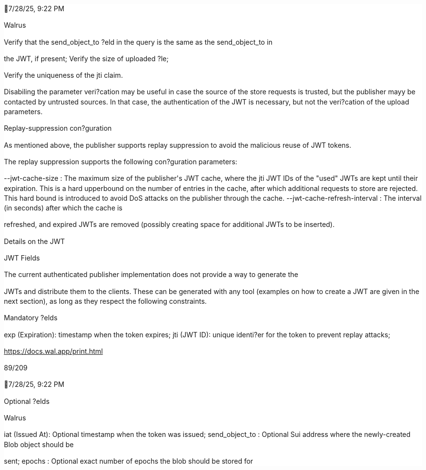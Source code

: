 7/28/25, 9:22 PM

Walrus

Verify that the  send_object_to  ?eld in the query is the same as the  send_object_to  in

the JWT, if present;
Verify the size of uploaded ?le;

Verify the uniqueness of the  jti  claim.

Disabiling the parameter veri?cation may be useful in case the source of the store requests is
trusted, but the publisher mayy be contacted by untrusted sources. In that case, the
authentication of the JWT is necessary, but not the veri?cation of the upload parameters.

Replay-suppression con?guration

As mentioned above, the publisher supports replay suppression to avoid the malicious reuse of
JWT tokens.

The replay suppression supports the following con?guration parameters:

--jwt-cache-size : The maximum size of the publisher's JWT cache, where the  jti  JWT
IDs of the "used" JWTs are kept until their expiration. This is a hard upperbound on the
number of entries in the cache, after which additional requests to store are rejected. This
hard bound is introduced to avoid DoS attacks on the publisher through the cache.
--jwt-cache-refresh-interval : The interval (in seconds) after which the cache is

refreshed, and expired JWTs are removed (possibly creating space for additional JWTs to
be inserted).

Details on the JWT

JWT Fields

The current authenticated publisher implementation does not provide a way to generate the

JWTs and distribute them to the clients. These can be generated with any tool (examples on
how to create a JWT are given in the next section), as long as they respect the following
constraints.

Mandatory ?elds

exp  (Expiration): timestamp when the token expires;
jti  (JWT ID): unique identi?er for the token to prevent replay attacks;

https://docs.wal.app/print.html

89/209

7/28/25, 9:22 PM

Optional ?elds

Walrus

iat  (Issued At): Optional timestamp when the token was issued;
send_object_to : Optional Sui address where the newly-created  Blob  object should be

sent;
epochs : Optional exact number of epochs the blob should be stored for
